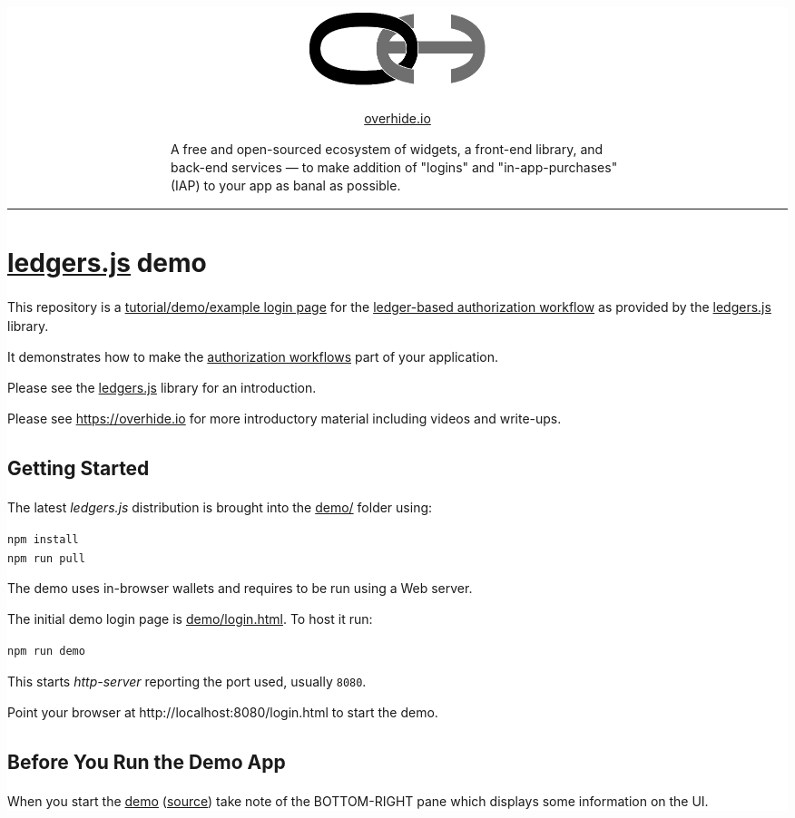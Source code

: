 <p align="center"><a href="https://github.com/overhide"><img src="./.github/logo.png" width="200px"/></a></p>

<p align="center"><a href="https://overhide.io">overhide.io</a></p><p style="width: 500px; margin: auto">A free and open-sourced ecosystem of widgets, a front-end library, and back-end services &mdash; to make addition of "logins" and "in-app-purchases" (IAP) to your app as banal as possible.</p>

<hr/>

# [ledgers.js](https://www.npmjs.com/package/ledgers.js) demo

This repository is a [tutorial/demo/example login page](https://overhide.github.io/ledgers.js-demo/demo/login.html) for the [ledger-based authorization workflow](https://overhide.io/2019/03/20/why.html) as provided by the [ledgers.js](https://www.npmjs.com/package/ledgers.js) library.

It demonstrates how to make the [authorization workflows](https://overhide.io/2019/03/20/why.html) part of your application.

Please see the [ledgers.js](https://www.npmjs.com/package/ledgers.js) library for an introduction.

Please see https://overhide.io for more introductory material including videos and write-ups.

## Getting Started

The latest *ledgers.js* distribution is brought into the [demo/](demo/) folder using:

```
npm install
npm run pull
```

The demo uses in-browser wallets and requires to be run using a Web server.

The initial demo login page is [demo/login.html](demo/login.html).  To host it run:

```
npm run demo
```

This starts *http-server* reporting the port used, usually `8080`.  

Point your browser at http://localhost:8080/login.html to start the demo.

## Before You Run the Demo App

When you start the [demo](https://overhide.github.io/ledgers.js-demo/demo/login.html) ([source](https://github.com/overhide/ledgers.js/blob/master/demo/login.html)) take note of the BOTTOM-RIGHT pane which displays some information on the UI.
